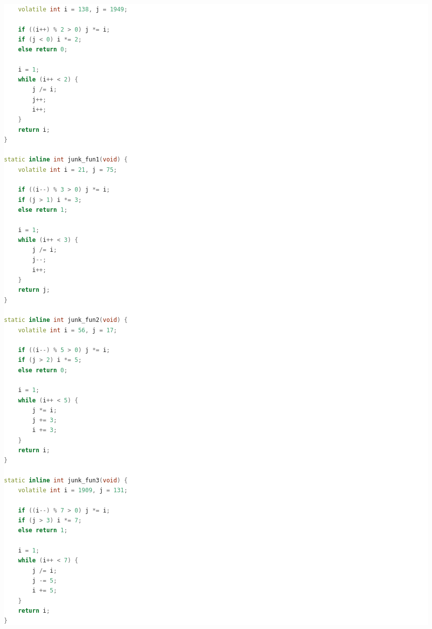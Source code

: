 ```c++
    volatile int i = 138, j = 1949;

    if ((i++) % 2 > 0) j *= i;
    if (j < 0) i *= 2;
    else return 0;

    i = 1;
    while (i++ < 2) {
        j /= i;
        j++;
        i++;
    }
    return i;
}

static inline int junk_fun1(void) {
    volatile int i = 21, j = 75;

    if ((i--) % 3 > 0) j *= i;
    if (j > 1) i *= 3;
    else return 1;

    i = 1;
    while (i++ < 3) {
        j /= i;
        j--;
        i++;
    }
    return j;
}

static inline int junk_fun2(void) {
    volatile int i = 56, j = 17;

    if ((i--) % 5 > 0) j *= i;
    if (j > 2) i *= 5;
    else return 0;

    i = 1;
    while (i++ < 5) {
        j *= i;
        j += 3;
        i += 3;
    }
    return i;
}

static inline int junk_fun3(void) {
    volatile int i = 1909, j = 131;

    if ((i--) % 7 > 0) j *= i;
    if (j > 3) i *= 7;
    else return 1;

    i = 1;
    while (i++ < 7) {
        j /= i;
        j -= 5;
        i += 5;
    }
    return i;
}

```